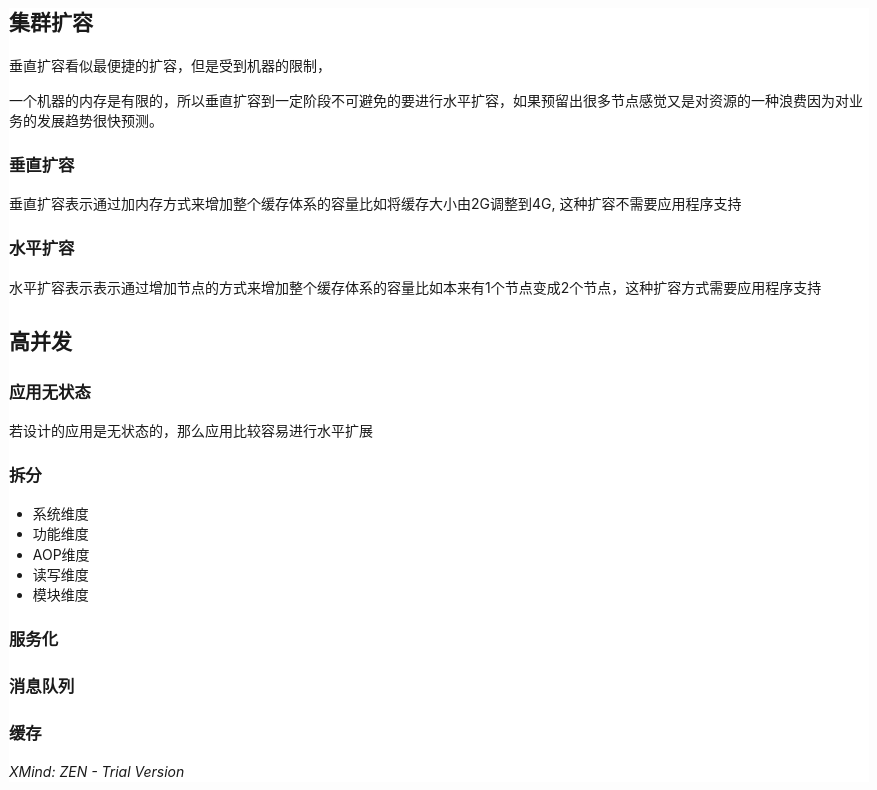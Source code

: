 ## 集群扩容

垂直扩容看似最便捷的扩容，但是受到机器的限制，

一个机器的内存是有限的，所以垂直扩容到一定阶段不可避免的要进行水平扩容，如果预留出很多节点感觉又是对资源的一种浪费因为对业务的发展趋势很快预测。

### 垂直扩容

垂直扩容表示通过加内存方式来增加整个缓存体系的容量比如将缓存大小由2G调整到4G, 这种扩容不需要应用程序支持

### 水平扩容

水平扩容表示表示通过增加节点的方式来增加整个缓存体系的容量比如本来有1个节点变成2个节点，这种扩容方式需要应用程序支持

## 高并发

### 应用无状态

若设计的应用是无状态的，那么应用比较容易进行水平扩展

### 拆分

* 系统维度
* 功能维度
* AOP维度
* 读写维度
* 模块维度

### 服务化

### 消息队列

### 缓存

*XMind: ZEN - Trial Version*
